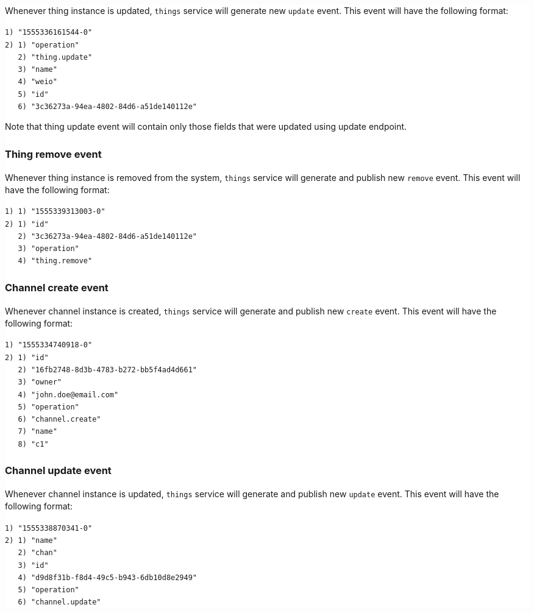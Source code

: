 Whenever thing instance is updated, `things` service will generate new `update` event. This event will have the following format:

```redis
1) "1555336161544-0"
2) 1) "operation"
   2) "thing.update"
   3) "name"
   4) "weio"
   5) "id"
   6) "3c36273a-94ea-4802-84d6-a51de140112e"
```

Note that thing update event will contain only those fields that were updated using update endpoint.

### Thing remove event

Whenever thing instance is removed from the system, `things` service will generate and publish new `remove` event. This event will have the following format:

```redis
1) 1) "1555339313003-0"
2) 1) "id"
   2) "3c36273a-94ea-4802-84d6-a51de140112e"
   3) "operation"
   4) "thing.remove"
```

### Channel create event

Whenever channel instance is created, `things` service will generate and publish new `create` event. This event will have the following format:

```redis
1) "1555334740918-0"
2) 1) "id"
   2) "16fb2748-8d3b-4783-b272-bb5f4ad4d661"
   3) "owner"
   4) "john.doe@email.com"
   5) "operation"
   6) "channel.create"
   7) "name"
   8) "c1"
```

### Channel update event

Whenever channel instance is updated, `things` service will generate and publish new `update` event. This event will have the following format:

```redis
1) "1555338870341-0"
2) 1) "name"
   2) "chan"
   3) "id"
   4) "d9d8f31b-f8d4-49c5-b943-6db10d8e2949"
   5) "operation"
   6) "channel.update"
```
